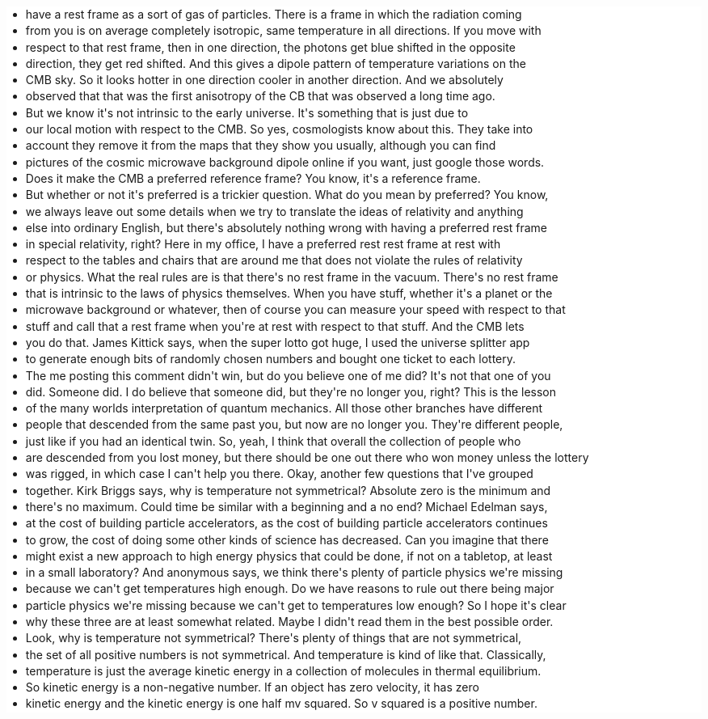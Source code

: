 *  have a rest frame as a sort of gas of particles. There is a frame in which the radiation coming
*  from you is on average completely isotropic, same temperature in all directions. If you move with
*  respect to that rest frame, then in one direction, the photons get blue shifted in the opposite
*  direction, they get red shifted. And this gives a dipole pattern of temperature variations on the
*  CMB sky. So it looks hotter in one direction cooler in another direction. And we absolutely
*  observed that that was the first anisotropy of the CB that was observed a long time ago.
*  But we know it's not intrinsic to the early universe. It's something that is just due to
*  our local motion with respect to the CMB. So yes, cosmologists know about this. They take into
*  account they remove it from the maps that they show you usually, although you can find
*  pictures of the cosmic microwave background dipole online if you want, just google those words.
*  Does it make the CMB a preferred reference frame? You know, it's a reference frame.
*  But whether or not it's preferred is a trickier question. What do you mean by preferred? You know,
*  we always leave out some details when we try to translate the ideas of relativity and anything
*  else into ordinary English, but there's absolutely nothing wrong with having a preferred rest frame
*  in special relativity, right? Here in my office, I have a preferred rest rest frame at rest with
*  respect to the tables and chairs that are around me that does not violate the rules of relativity
*  or physics. What the real rules are is that there's no rest frame in the vacuum. There's no rest frame
*  that is intrinsic to the laws of physics themselves. When you have stuff, whether it's a planet or the
*  microwave background or whatever, then of course you can measure your speed with respect to that
*  stuff and call that a rest frame when you're at rest with respect to that stuff. And the CMB lets
*  you do that. James Kittick says, when the super lotto got huge, I used the universe splitter app
*  to generate enough bits of randomly chosen numbers and bought one ticket to each lottery.
*  The me posting this comment didn't win, but do you believe one of me did? It's not that one of you
*  did. Someone did. I do believe that someone did, but they're no longer you, right? This is the lesson
*  of the many worlds interpretation of quantum mechanics. All those other branches have different
*  people that descended from the same past you, but now are no longer you. They're different people,
*  just like if you had an identical twin. So, yeah, I think that overall the collection of people who
*  are descended from you lost money, but there should be one out there who won money unless the lottery
*  was rigged, in which case I can't help you there. Okay, another few questions that I've grouped
*  together. Kirk Briggs says, why is temperature not symmetrical? Absolute zero is the minimum and
*  there's no maximum. Could time be similar with a beginning and a no end? Michael Edelman says,
*  at the cost of building particle accelerators, as the cost of building particle accelerators continues
*  to grow, the cost of doing some other kinds of science has decreased. Can you imagine that there
*  might exist a new approach to high energy physics that could be done, if not on a tabletop, at least
*  in a small laboratory? And anonymous says, we think there's plenty of particle physics we're missing
*  because we can't get temperatures high enough. Do we have reasons to rule out there being major
*  particle physics we're missing because we can't get to temperatures low enough? So I hope it's clear
*  why these three are at least somewhat related. Maybe I didn't read them in the best possible order.
*  Look, why is temperature not symmetrical? There's plenty of things that are not symmetrical,
*  the set of all positive numbers is not symmetrical. And temperature is kind of like that. Classically,
*  temperature is just the average kinetic energy in a collection of molecules in thermal equilibrium.
*  So kinetic energy is a non-negative number. If an object has zero velocity, it has zero
*  kinetic energy and the kinetic energy is one half mv squared. So v squared is a positive number.